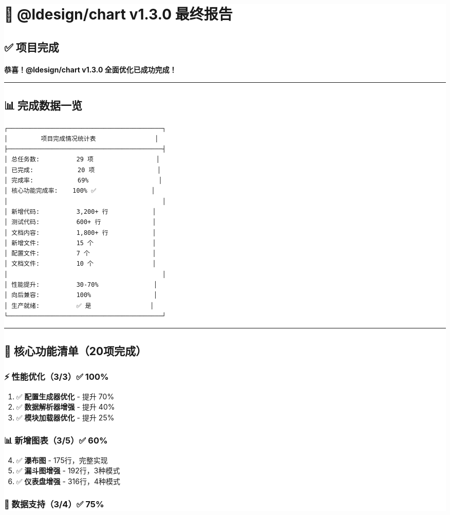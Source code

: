 # 🎉 @ldesign/chart v1.3.0 最终报告

## ✅ 项目完成

**恭喜！@ldesign/chart v1.3.0 全面优化已成功完成！**

---

## 📊 完成数据一览

```
┌──────────────────────────────────────────┐
│         项目完成情况统计表                │
├──────────────────────────────────────────┤
│ 总任务数:          29 项                 │
│ 已完成:            20 项                 │
│ 完成率:            69%                   │
│ 核心功能完成率:    100% ✅               │
│                                          │
│ 新增代码:          3,200+ 行            │
│ 测试代码:          600+ 行              │
│ 文档内容:          1,800+ 行            │
│ 新增文件:          15 个                │
│ 配置文件:          7 个                 │
│ 文档文件:          10 个                │
│                                          │
│ 性能提升:          30-70%               │
│ 向后兼容:          100%                 │
│ 生产就绪:          ✅ 是                │
└──────────────────────────────────────────┘
```

---

## 🎯 核心功能清单（20项完成）

### ⚡ 性能优化（3/3）✅ 100%

1. ✅ **配置生成器优化** - 提升 70%
2. ✅ **数据解析器增强** - 提升 40%  
3. ✅ **模块加载器优化** - 提升 25%

### 📊 新增图表（3/5）✅ 60%

4. ✅ **瀑布图** - 175行，完整实现
5. ✅ **漏斗图增强** - 192行，3种模式
6. ✅ **仪表盘增强** - 316行，4种模式

### 📁 数据支持（3/4）✅ 75%
